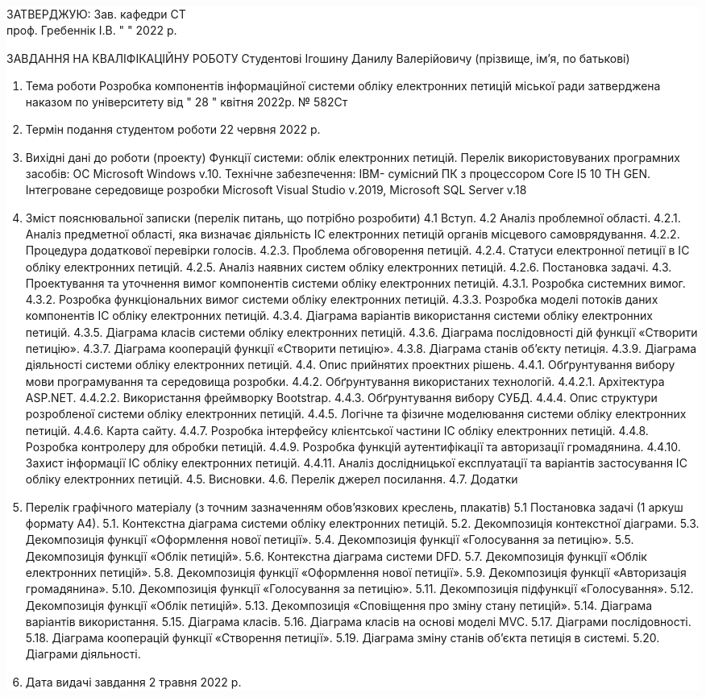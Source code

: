 ЗАТВЕРДЖУЮ:
Зав. кафедри	СТ	
 	проф. Гребеннік І.В.
"	"	2022 р.

ЗАВДАННЯ
НА КВАЛІФІКАЦІЙНУ РОБОТУ
Студентові	Ігошину Данилу Валерійовичу	
(прізвище, ім’я, по батькові)
1.	Тема роботи Розробка компонентів інформаційної системи обліку електронних петицій		 міської ради				 затверджена наказом по університету від " 28   "	квітня	2022р. №	582Ст		

2.	Термін подання студентом роботи	22 червня 2022 р.	
3.	Вихідні дані до роботи (проекту) Функції системи: облік електронних петицій. Перелік використовуваних програмних засобів: ОС Microsoft Windows v.10. Технічне забезпечення: IBM- сумісний ПК з процессором Core I5 10 TH GEN. Інтегроване середовище розробки Microsoft Visual Studio v.2019, Microsoft SQL Server v.18	
4.	Зміст пояснювальної записки (перелік питань, що потрібно розробити) 	 4.1 Вступ. 4.2 Аналіз проблемної області. 4.2.1. Аналіз предметної області, яка визначає діяльність ІС електронних петицій органів місцевого самоврядування. 4.2.2. Процедура додаткової перевірки голосів. 4.2.3. Проблема обговорення петицій. 4.2.4. Статуси електронної петиції в ІС обліку електронних петицій. 4.2.5. Аналіз наявних систем обліку електронних петицій. 4.2.6. Постановка задачі. 4.3. Проектування та уточнення вимог компонентів системи обліку електронних петицій. 4.3.1. Розробка системних вимог. 4.3.2. Розробка функціональних вимог системи обліку електронних петицій. 4.3.3. Розробка моделі потоків даних компонентів ІС обліку електронних петицій. 4.3.4. Діаграма варіантів використання системи обліку електронних петицій. 4.3.5. Діаграма класів системи обліку електронних петицій. 4.3.6. Діаграма послідовності дій функції «Створити петицію». 4.3.7. Діаграма кооперацій функції
«Створити петицію». 4.3.8. Діаграма станів об’єкту петиція. 4.3.9. Діаграма діяльності системи обліку електронних петицій. 4.4. Опис прийнятих проектних рішень. 4.4.1. Обґрунтування вибору мови програмування та середовища розробки. 4.4.2. Обґрунтування використаних технологій. 4.4.2.1. Архітектура ASP.NET. 4.4.2.2. Використання фреймворку Bootstrap. 4.4.3. Обґрунтування вибору СУБД. 4.4.4. Опис структури розробленої системи обліку електронних петицій. 4.4.5. Логічне та фізичне моделювання системи обліку електронних петицій. 4.4.6. Карта сайту. 4.4.7. Розробка інтерфейсу клієнтської частини ІС обліку електронних петицій. 4.4.8. Розробка контролеру для обробки петицій. 4.4.9. Розробка функцій аутентифікації та авторизації громадянина. 4.4.10. Захист інформації ІС обліку електронних петицій. 4.4.11. Аналіз дослідницької експлуатації та варіантів застосування ІС обліку електронних петицій. 4.5. Висновки. 4.6. Перелік джерел посилання. 4.7. Додатки	
 
5.	Перелік графічного матеріалу (з точним зазначенням обов’язкових креслень, плакатів) 5.1 Постановка задачі (1 аркуш формату А4). 5.1. Контекстна діаграма системи обліку електронних петицій. 5.2. Декомпозиція контекстної діаграми. 5.3. Декомпозиція функції «Оформлення нової петиції». 5.4. Декомпозиція функції «Голосування за петицію». 5.5. Декомпозиція функції «Облік петицій». 5.6. Контекстна діаграма системи DFD. 5.7. Декомпозиція функції «Облік електронних петицій». 5.8. Декомпозиція	функції	«Оформлення	нової	петиції».	5.9.	Декомпозиція	функції	«Авторизація громадянина». 5.10. Декомпозиція функції «Голосування за петицію». 5.11. Декомпозиція підфункції
«Голосування». 5.12. Декомпозиція функції «Облік петицій». 5.13. Декомпозиція «Сповіщення про зміну
стану петицій». 5.14. Діаграма варіантів використання. 5.15. Діаграма класів. 5.16. Діаграма класів на
основі моделі MVC. 5.17. Діаграми послідовності. 5.18. Діаграма кооперацій функції «Створення
петиції». 5.19. Діаграма зміну станів об’єкта петиція в системі. 5.20. Діаграми діяльності.	
6.	Дата видачі завдання	2 травня 2022 р.	

